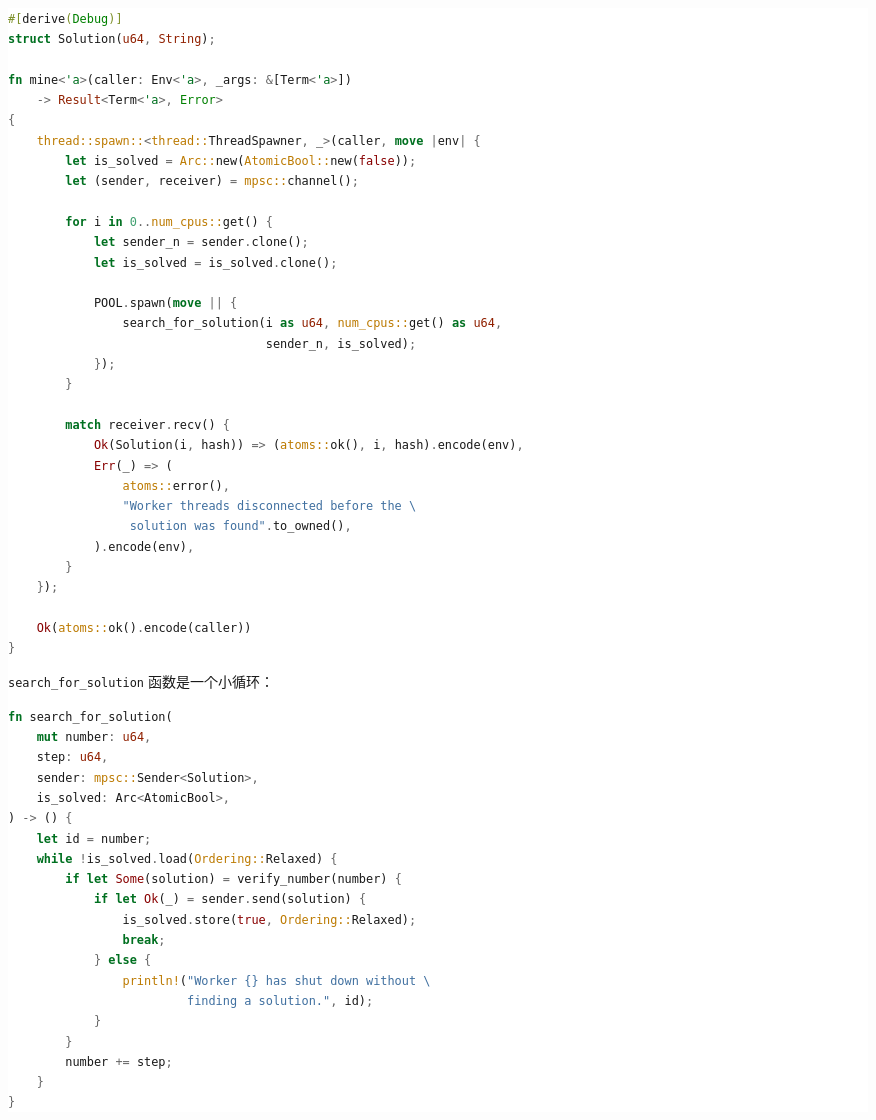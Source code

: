 ```rs
#[derive(Debug)]
struct Solution(u64, String);

fn mine<'a>(caller: Env<'a>, _args: &[Term<'a>]) 
    -> Result<Term<'a>, Error> 
{
    thread::spawn::<thread::ThreadSpawner, _>(caller, move |env| {
        let is_solved = Arc::new(AtomicBool::new(false));
        let (sender, receiver) = mpsc::channel();

        for i in 0..num_cpus::get() {
            let sender_n = sender.clone();
            let is_solved = is_solved.clone();

            POOL.spawn(move || {
                search_for_solution(i as u64, num_cpus::get() as u64, 
                                    sender_n, is_solved);
            });
        }

        match receiver.recv() {
            Ok(Solution(i, hash)) => (atoms::ok(), i, hash).encode(env),
            Err(_) => (
                atoms::error(),
                "Worker threads disconnected before the \
                 solution was found".to_owned(),
            ).encode(env),
        }
    });

    Ok(atoms::ok().encode(caller))
}
```

`search_for_solution` 函数是一个小循环：

```rs
fn search_for_solution(
    mut number: u64,
    step: u64,
    sender: mpsc::Sender<Solution>,
    is_solved: Arc<AtomicBool>,
) -> () {
    let id = number;
    while !is_solved.load(Ordering::Relaxed) {
        if let Some(solution) = verify_number(number) {
            if let Ok(_) = sender.send(solution) {
                is_solved.store(true, Ordering::Relaxed);
                break;
            } else {
                println!("Worker {} has shut down without \
                         finding a solution.", id);
            }
        }
        number += step;
    }
}
```
